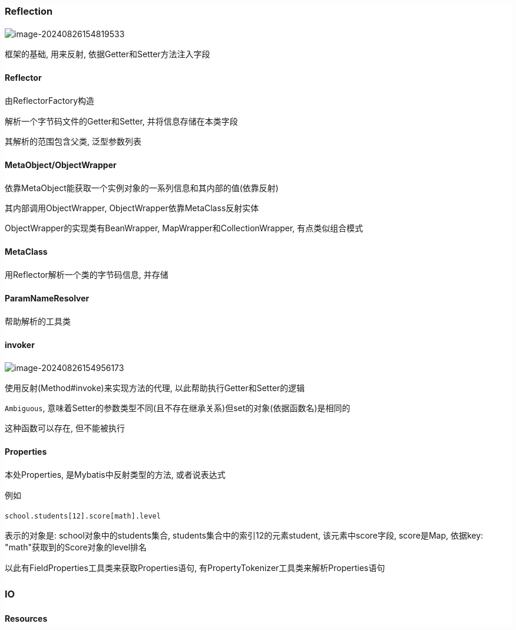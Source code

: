 ### Reflection

![image-20240826154819533](../../../../blog/Java/typora-user-images/README/image-20240826154819533.png)

框架的基础, 用来反射, 依据Getter和Setter方法注入字段

#### Reflector

由ReflectorFactory构造

解析一个字节码文件的Getter和Setter, 并将信息存储在本类字段

其解析的范围包含父类, 泛型参数列表

#### MetaObject/ObjectWrapper

依靠MetaObject能获取一个实例对象的一系列信息和其内部的值(依靠反射)

其内部调用ObjectWrapper, ObjectWrapper依靠MetaClass反射实体

ObjectWrapper的实现类有BeanWrapper, MapWrapper和CollectionWrapper, 有点类似组合模式

#### MetaClass

用Reflector解析一个类的字节码信息, 并存储

#### ParamNameResolver

帮助解析的工具类

#### invoker

![image-20240826154956173](../../../../blog/Java/typora-user-images/README/image-20240826154956173.png)

使用反射(Method#invoke)来实现方法的代理, 以此帮助执行Getter和Setter的逻辑

`Ambiguous`, 意味着Setter的参数类型不同(且不存在继承关系)但set的对象(依据函数名)是相同的

这种函数可以存在, 但不能被执行

#### Properties

本处Properties, 是Mybatis中反射类型的方法, 或者说表达式

例如

```
school.students[12].score[math].level
```

表示的对象是: school对象中的students集合, students集合中的索引12的元素student, 该元素中score字段, score是Map, 依据key: "math"获取到的Score对象的level排名

以此有FieldProperties工具类来获取Properties语句, 有PropertyTokenizer工具类来解析Properties语句

### IO

#### Resources

